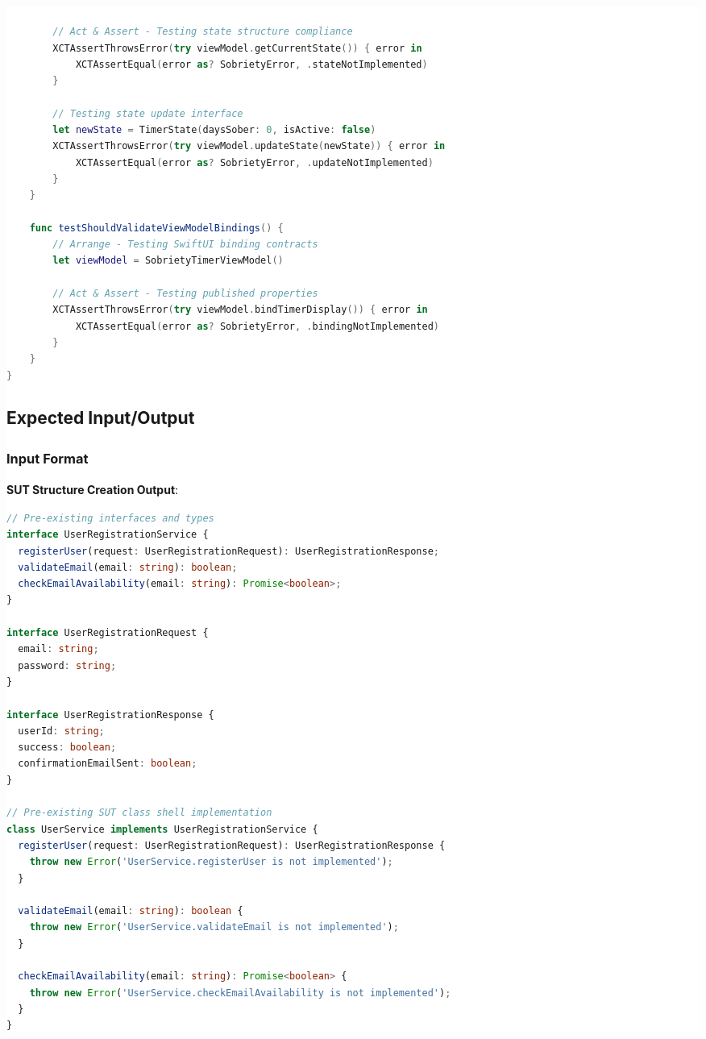 ```swift
        
        // Act & Assert - Testing state structure compliance
        XCTAssertThrowsError(try viewModel.getCurrentState()) { error in
            XCTAssertEqual(error as? SobrietyError, .stateNotImplemented)
        }
        
        // Testing state update interface
        let newState = TimerState(daysSober: 0, isActive: false)
        XCTAssertThrowsError(try viewModel.updateState(newState)) { error in
            XCTAssertEqual(error as? SobrietyError, .updateNotImplemented)
        }
    }
    
    func testShouldValidateViewModelBindings() {
        // Arrange - Testing SwiftUI binding contracts
        let viewModel = SobrietyTimerViewModel()
        
        // Act & Assert - Testing published properties
        XCTAssertThrowsError(try viewModel.bindTimerDisplay()) { error in
            XCTAssertEqual(error as? SobrietyError, .bindingNotImplemented)
        }
    }
}
```

## Expected Input/Output

### Input Format
**SUT Structure Creation Output**:
```typescript
// Pre-existing interfaces and types
interface UserRegistrationService {
  registerUser(request: UserRegistrationRequest): UserRegistrationResponse;
  validateEmail(email: string): boolean;
  checkEmailAvailability(email: string): Promise<boolean>;
}

interface UserRegistrationRequest {
  email: string;
  password: string;
}

interface UserRegistrationResponse {
  userId: string;
  success: boolean;
  confirmationEmailSent: boolean;
}

// Pre-existing SUT class shell implementation
class UserService implements UserRegistrationService {
  registerUser(request: UserRegistrationRequest): UserRegistrationResponse {
    throw new Error('UserService.registerUser is not implemented');
  }
  
  validateEmail(email: string): boolean {
    throw new Error('UserService.validateEmail is not implemented');
  }
  
  checkEmailAvailability(email: string): Promise<boolean> {
    throw new Error('UserService.checkEmailAvailability is not implemented');
  }
}
```